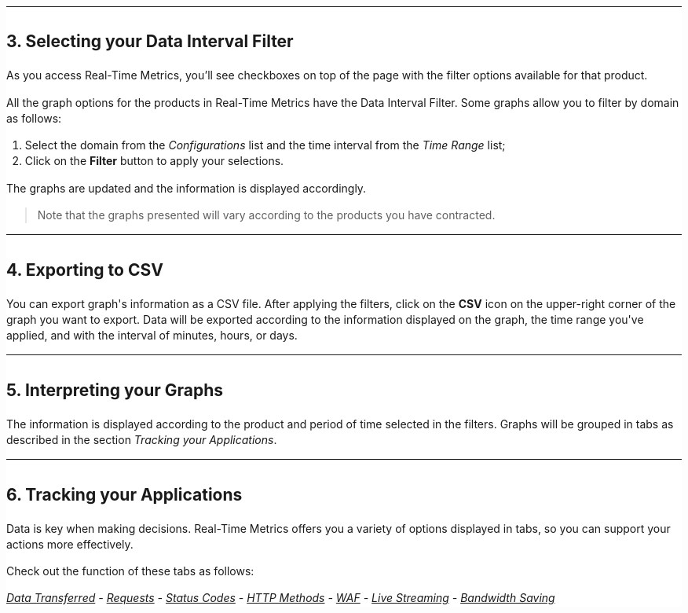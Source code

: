 ***

## 3. Selecting your Data Interval Filter 

As you access Real-Time Metrics, you’ll see checkboxes on top of the page with the filter options available for that product.

All the graph options for the products in Real-Time Metrics have the  Data Interval Filter. Some graphs allow you to filter by domain as  follows:

1. Select the domain from the _Configurations_ list and the time interval from the _Time Range_ list;
2. Click on the **Filter** button to apply your selections.

The graphs are updated and the information is displayed accordingly.

> Note that the graphs presented will vary according to the products you have contracted.

***

## 4. Exporting to CSV 

You can export graph's information as a CSV file. After applying the filters, click on the **CSV** icon on the upper-right corner of the graph you want to export. Data will be exported according to the information displayed on the graph, the time range you've applied, and with the interval of minutes, hours, or days.

***

## 5. Interpreting your Graphs 

The information is displayed according to the product and period of time selected in the filters. Graphs will be grouped in tabs as described in the section _Tracking your Applications_.

***

## 6. Tracking your Applications 

Data is key when making decisions. Real-Time Metrics offers you a  variety of options displayed in tabs, so you can support your actions  more effectively.

Check out the function of these tabs as follows:

[_Data Transferred_](https://github.com/aziontech/docs_en/blob/e64b697b2ac7e458bfb966ab1bbd0d0e992d2a78/real-time-metrics/index.md#DataTransferred) _-_ [_Requests_](https://github.com/aziontech/docs_en/blob/e64b697b2ac7e458bfb966ab1bbd0d0e992d2a78/real-time-metrics/index.md#Requests) _-_ [_Status Codes_](https://github.com/aziontech/docs_en/blob/e64b697b2ac7e458bfb966ab1bbd0d0e992d2a78/real-time-metrics/index.md#StatusCodes) _-_ [_HTTP Methods_](https://github.com/aziontech/docs_en/blob/e64b697b2ac7e458bfb966ab1bbd0d0e992d2a78/real-time-metrics/index.md#HTTPMethods) _-_ [_WAF_](https://github.com/aziontech/docs_en/blob/e64b697b2ac7e458bfb966ab1bbd0d0e992d2a78/real-time-metrics/index.md#WAF) _-_ [_Live Streaming_](https://github.com/aziontech/docs_en/blob/e64b697b2ac7e458bfb966ab1bbd0d0e992d2a78/real-time-metrics/index.md#LiveStreaming) _-_ [_Bandwidth Saving_](https://github.com/aziontech/docs_en/blob/e64b697b2ac7e458bfb966ab1bbd0d0e992d2a78/real-time-metrics/index.md#BandwidthSaving)
